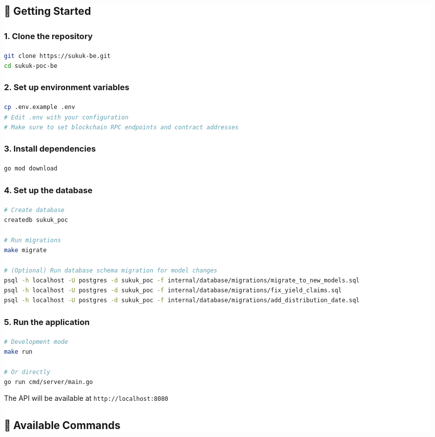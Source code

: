 ## 🚀 Getting Started

### 1. Clone the repository

```bash
git clone https://sukuk-be.git
cd sukuk-poc-be
```

### 2. Set up environment variables

```bash
cp .env.example .env
# Edit .env with your configuration
# Make sure to set blockchain RPC endpoints and contract addresses
```

### 3. Install dependencies

```bash
go mod download
```

### 4. Set up the database

```bash
# Create database
createdb sukuk_poc

# Run migrations
make migrate

# (Optional) Run database schema migration for model changes
psql -h localhost -U postgres -d sukuk_poc -f internal/database/migrations/migrate_to_new_models.sql
psql -h localhost -U postgres -d sukuk_poc -f internal/database/migrations/fix_yield_claims.sql
psql -h localhost -U postgres -d sukuk_poc -f internal/database/migrations/add_distribution_date.sql
```

### 5. Run the application

```bash
# Development mode
make run

# Or directly
go run cmd/server/main.go
```

The API will be available at `http://localhost:8080`

## 📝 Available Commands
